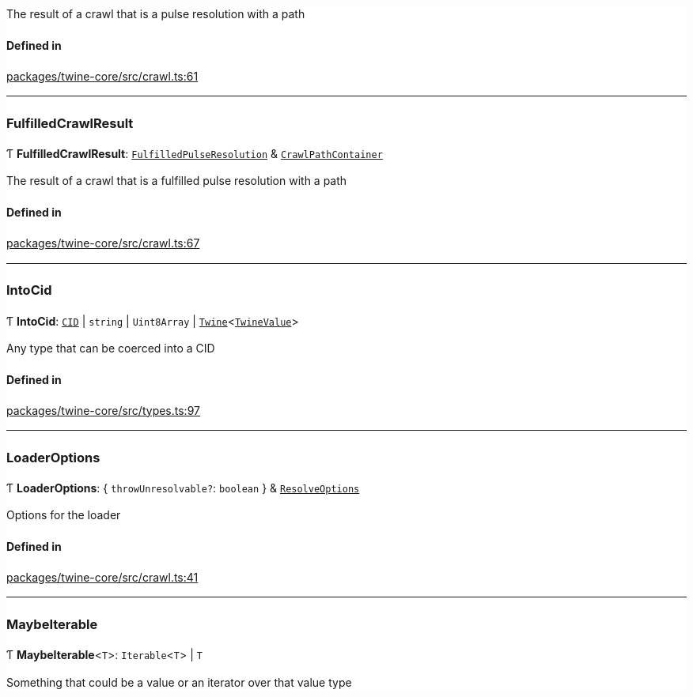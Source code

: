 The result of a crawl that is a pulse resolution with a path

#### Defined in

[packages/twine-core/src/crawl.ts:61](https://github.com/twine-protocol/twine-js/blob/1ea91a0/packages/twine-core/src/crawl.ts#L61)

___

### FulfilledCrawlResult

Ƭ **FulfilledCrawlResult**: [`FulfilledPulseResolution`](modules.md#fulfilledpulseresolution) & [`CrawlPathContainer`](modules.md#crawlpathcontainer)

The result of a crawl that is a fulfilled pulse resolution with a path

#### Defined in

[packages/twine-core/src/crawl.ts:67](https://github.com/twine-protocol/twine-js/blob/1ea91a0/packages/twine-core/src/crawl.ts#L67)

___

### IntoCid

Ƭ **IntoCid**: [`CID`](classes/CID.md) \| `string` \| `Uint8Array` \| [`Twine`](classes/Twine.md)\<[`TwineValue`](modules.md#twinevalue)\>

Any type that can be coerced into a CID

#### Defined in

[packages/twine-core/src/types.ts:97](https://github.com/twine-protocol/twine-js/blob/1ea91a0/packages/twine-core/src/types.ts#L97)

___

### LoaderOptions

Ƭ **LoaderOptions**: \{ `throwUnresolvable?`: `boolean`  } & [`ResolveOptions`](modules.md#resolveoptions)

Options for the loader

#### Defined in

[packages/twine-core/src/crawl.ts:41](https://github.com/twine-protocol/twine-js/blob/1ea91a0/packages/twine-core/src/crawl.ts#L41)

___

### MaybeIterable

Ƭ **MaybeIterable**\<`T`\>: `Iterable`\<`T`\> \| `T`

Something that could be a value or an iterator over that value type
